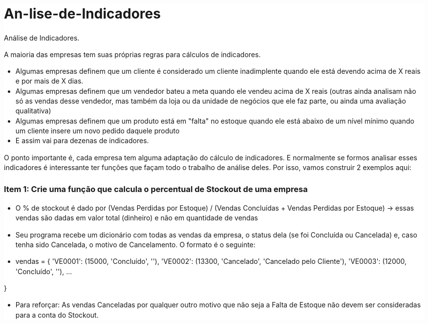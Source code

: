 # An-lise-de-Indicadores
Análise de Indicadores.

A maioria das empresas tem suas próprias regras para cálculos de indicadores.

- Algumas empresas definem que um cliente é considerado um cliente inadimplente quando ele está devendo acima de X reais e por mais de X dias.
- Algumas empresas definem que um vendedor bateu a meta quando ele vendeu acima de X reais (outras ainda analisam não só as vendas desse vendedor, mas também da loja ou da unidade de negócios que ele faz parte, ou ainda uma avaliação qualitativa)
- Algumas empresas definem que um produto está em "falta" no estoque quando ele está abaixo de um nível mínimo quando um cliente insere um novo pedido daquele produto
- E assim vai para dezenas de indicadores.

O ponto importante é, cada empresa tem alguma adaptação do cálculo de indicadores. E normalmente se formos analisar esses indicadores é interessante ter funções que façam todo o trabalho de análise deles. Por isso, vamos construir 2 exemplos aqui:

### Item 1: Crie uma função que calcula o percentual de Stockout de uma empresa

- O % de stockout é dado por (Vendas Perdidas por Estoque) / (Vendas Concluídas + Vendas Perdidas por Estoque) -> essas vendas são dadas em valor total (dinheiro) e não em quantidade de vendas
- Seu programa recebe um dicionário com todas as vendas da empresa, o status dela (se foi Concluída ou Cancelada) e, caso tenha sido Cancelada, o motivo de Cancelamento. O formato é o seguinte:

- vendas = {
    'VE0001': (15000, 'Concluído', ''),
    'VE0002': (13300, 'Cancelado', 'Cancelado pelo Cliente'),
    'VE0003': (12000, 'Concluído', ''),
    ...

}
- Para reforçar: As vendas Canceladas por qualquer outro motivo que não seja a Falta de Estoque não devem ser consideradas para a conta do Stockout.
